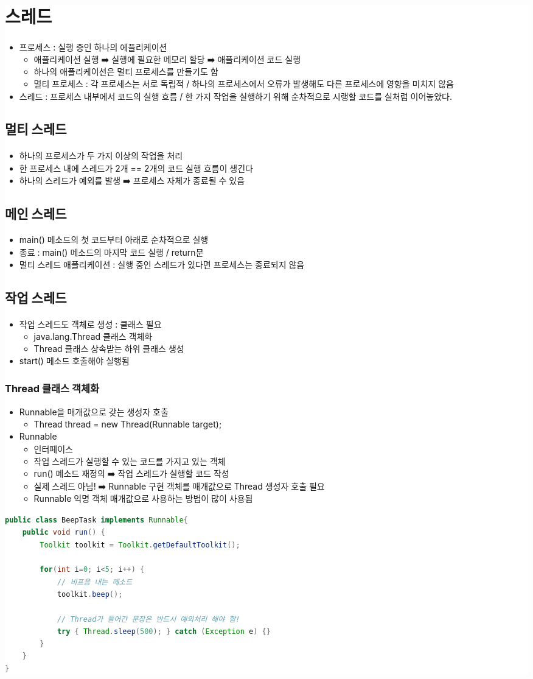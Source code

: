 # 스레드

- 프로세스 : 실행 중인 하나의 에플리케이션
  - 애플리케이션 실행 ➡️ 실행에 필요한 메모리 할당 ➡️ 애플리케이션 코드 실행
  - 하나의 애플리케이션은 멀티 프로세스를 만들기도 함
  - 멀티 프로세스 : 각 프로세스는 서로 독립적 / 하나의 프로세스에서 오류가 발생해도 다른 프로세스에 영향을 미치지 않음
- 스레드 : 프로세스 내부에서 코드의 실행 흐름 / 한 가지 작업을 실행하기 위해 순차적으로 시랭할 코드를 실처럼 이어놓았다.

## 멀티 스레드

- 하나의 프로세스가 두 가지 이상의 작업을 처리
- 한 프로세스 내에 스레드가 2개 == 2개의 코드 실행 흐름이 생긴다
- 하나의 스레드가 예외를 발생 ➡️ 프로세스 자체가 종료될 수 있음

## 메인 스레드

- main() 메소드의 첫 코드부터 아래로 순차적으로 실행
- 종료 : main() 메소드의 마지막 코드 실행 / return문
- 멀티 스레드 애플리케이션 : 실행 중인 스레드가 있다면 프로세스는 종료되지 않음

## 작업 스레드

- 작업 스레드도 객체로 생성 : 클래스 필요
  - java.lang.Thread 클래스 객체화
  - Thread 클래스 상속받는 하위 클래스 생성
- start() 메소드 호출해야 실행됨

### Thread 클래스 객체화

- Runnable을 매개값으로 갖는 생성자 호출
  - Thread thread = new Thread(Runnable target);
- Runnable
  - 인터페이스
  - 작업 스레드가 실행할 수 있는 코드를 가지고 있는 객체
  - run() 메소드 재정의 ➡️ 작업 스레드가 실행할 코드 작성
  - 실제 스레드 아님! ➡️ Runnable 구현 객체를 매개값으로 Thread 생성자 호출 필요
  - Runnable 익명 객체 매개값으로 사용하는 방법이 많이 사용됨

```java
public class BeepTask implements Runnable{
    public void run() {
        Toolkit toolkit = Toolkit.getDefaultToolkit();

        for(int i=0; i<5; i++) {
            // 비프음 내는 메소드
            toolkit.beep();

            // Thread가 들어간 문장은 반드시 예외처리 해야 함!
            try { Thread.sleep(500); } catch (Exception e) {}
        }
    }
}
```
